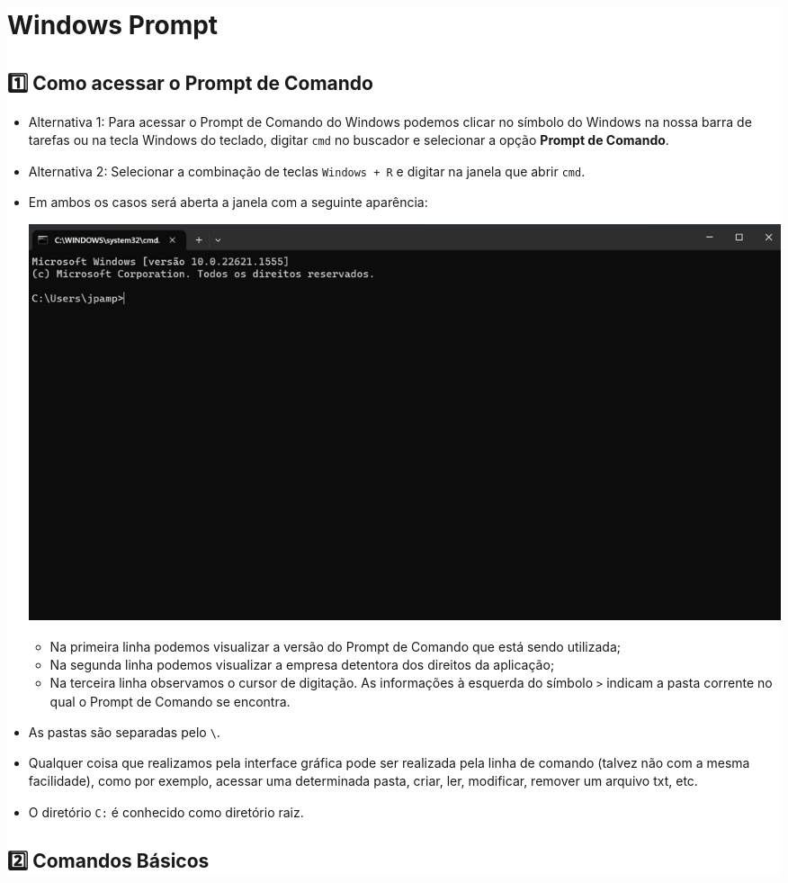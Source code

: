 # Windows Prompt

## :one: Como acessar o Prompt de Comando

- Alternativa 1: Para acessar o Prompt de Comando do Windows podemos clicar no símbolo do Windows na nossa barra de tarefas ou na tecla Windows do teclado, digitar `cmd` no buscador e selecionar a opção **Prompt de Comando**.

- Alternativa 2: Selecionar a combinação de teclas `Windows + R` e digitar na janela que abrir `cmd`.

- Em ambos os casos será aberta a janela com a seguinte aparência:

  ![Prompt de Comando](Imagens/Prompt%20de%20Comando.png)

  - Na primeira linha podemos visualizar a versão do Prompt de Comando que está sendo utilizada;
  - Na segunda linha podemos visualizar a empresa detentora dos direitos da aplicação;
  - Na terceira linha observamos o cursor de digitação. As informações à esquerda do símbolo `>` indicam a pasta corrente no qual o Prompt de Comando se encontra.

- As pastas são separadas pelo `\`.

- Qualquer coisa que realizamos pela interface gráfica pode ser realizada pela linha de comando (talvez não com a mesma facilidade), como por exemplo, acessar uma determinada pasta, criar, ler, modificar, remover um arquivo txt, etc.

- O diretório `C:` é conhecido como diretório raiz.

## :two: Comandos Básicos
